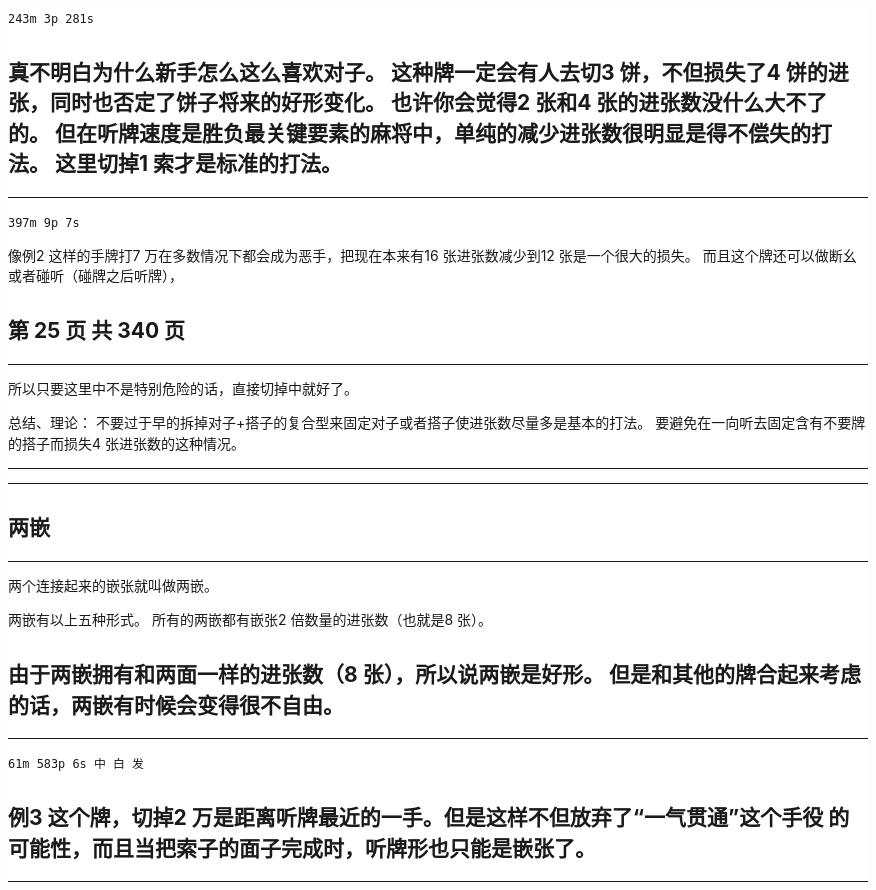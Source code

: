 ```mahjong
243m 3p 281s
```

真不明白为什么新手怎么这么喜欢对子。 
这种牌一定会有人去切3 饼，不但损失了4 饼的进张，同时也否定了饼子将来的好形变化。 
也许你会觉得2 张和4 张的进张数没什么大不了的。 
但在听牌速度是胜负最关键要素的麻将中，单纯的减少进张数很明显是得不偿失的打法。 
这里切掉1 索才是标准的打法。 
-------------------------------------------------------------------------------
-----

```mahjong
397m 9p 7s
```

像例2 这样的手牌打7 万在多数情况下都会成为恶手，把现在本来有16 张进张数减少到12
张是一个很大的损失。 
而且这个牌还可以做断幺或者碰听（碰牌之后听牌），

## 第 25 页 共 340 页

---

所以只要这里中不是特别危险的话，直接切掉中就好了。 
 
总结、理论： 
不要过于早的拆掉对子+搭子的复合型来固定对子或者搭子使进张数尽量多是基本的打法。 
要避免在一向听去固定含有不要牌的搭子而损失4 张进张数的这种情况。 
 
-------------------------------------------------------------------------------
----- 
两嵌 
-------------------------------------------------------------------------------
----- 
 
两个连接起来的嵌张就叫做两嵌。

两嵌有以上五种形式。 
所有的两嵌都有嵌张2 倍数量的进张数（也就是8 张）。 
 
由于两嵌拥有和两面一样的进张数（8 张），所以说两嵌是好形。 
但是和其他的牌合起来考虑的话，两嵌有时候会变得很不自由。 
-------------------------------------------------------------------------------
-----

```mahjong
61m 583p 6s 中 白 发
```

例3 这个牌，切掉2 万是距离听牌最近的一手。但是这样不但放弃了“一气贯通”这个手役
的可能性，而且当把索子的面子完成时，听牌形也只能是嵌张了。 
-------------------------------------------------------------------------------
-----
